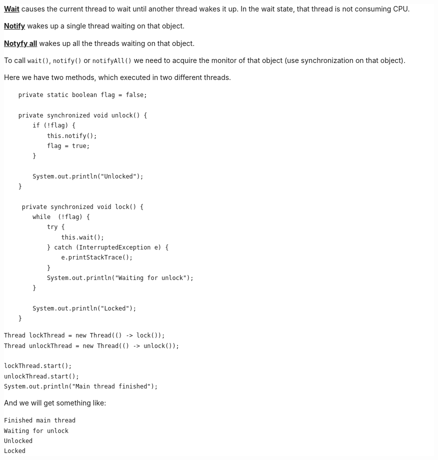 __[Wait](https://docs.oracle.com/javase/7/docs/api/java/lang/Object.html#wait())__ causes the current thread to wait until another thread wakes it up. In the wait state, that thread is not consuming CPU.

__[Notify](https://docs.oracle.com/javase/7/docs/api/java/lang/Object.html#notify())__ wakes up a single thread waiting on that object. 

__[Notyfy all](https://docs.oracle.com/javase/7/docs/api/java/lang/Object.html#notifyAll())__ wakes up all the threads waiting on that object.

To call `wait()`, `notify()` or `notifyAll()` we need to acquire the monitor of that object (use synchronization on that object). 

Here we have two methods, which executed in two different threads.
```
    private static boolean flag = false;

    private synchronized void unlock() {
        if (!flag) {
            this.notify();
            flag = true;
        }

        System.out.println("Unlocked");
    }

     private synchronized void lock() {
        while  (!flag) {
            try {
                this.wait();
            } catch (InterruptedException e) {
                e.printStackTrace();
            }
            System.out.println("Waiting for unlock");
        }

        System.out.println("Locked");
    }
```

```
Thread lockThread = new Thread(() -> lock());
Thread unlockThread = new Thread(() -> unlock());

lockThread.start();
unlockThread.start();
System.out.println("Main thread finished");
```

And we will get something like:
```
Finished main thread
Waiting for unlock
Unlocked
Locked
```
